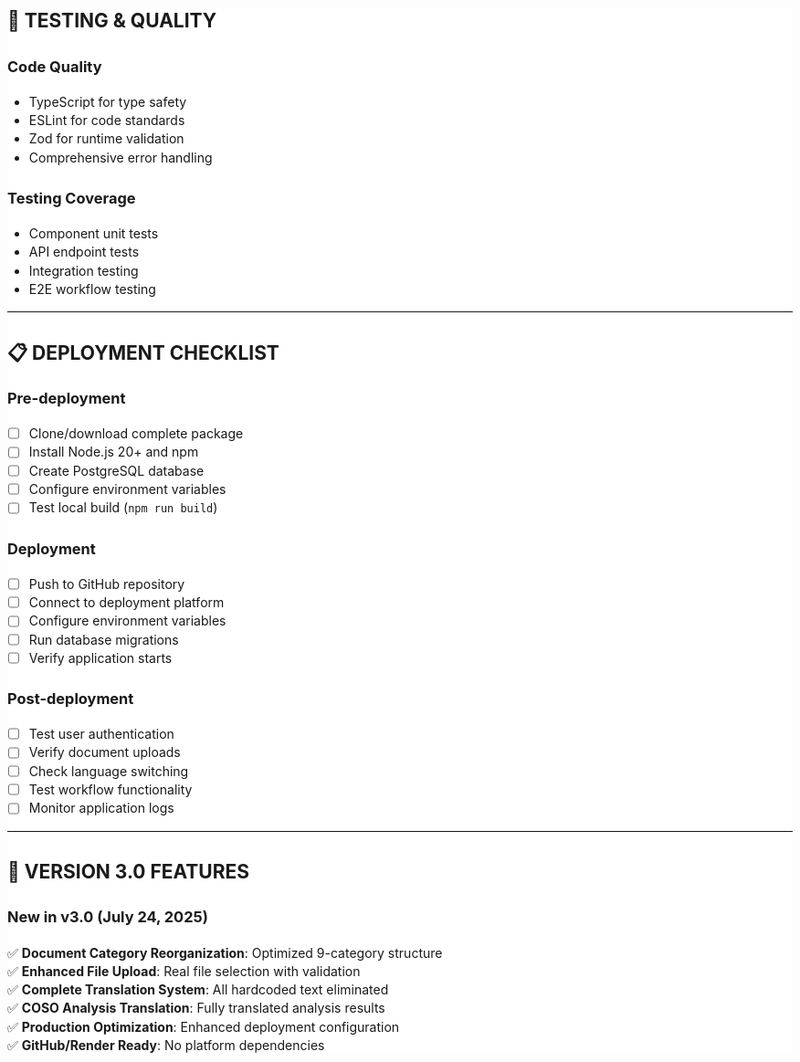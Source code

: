 
## 🧪 TESTING & QUALITY

### Code Quality
- TypeScript for type safety
- ESLint for code standards
- Zod for runtime validation
- Comprehensive error handling

### Testing Coverage
- Component unit tests
- API endpoint tests  
- Integration testing
- E2E workflow testing

---

## 📋 DEPLOYMENT CHECKLIST

### Pre-deployment
- [ ] Clone/download complete package
- [ ] Install Node.js 20+ and npm
- [ ] Create PostgreSQL database
- [ ] Configure environment variables
- [ ] Test local build (`npm run build`)

### Deployment
- [ ] Push to GitHub repository
- [ ] Connect to deployment platform
- [ ] Configure environment variables
- [ ] Run database migrations
- [ ] Verify application starts

### Post-deployment
- [ ] Test user authentication
- [ ] Verify document uploads
- [ ] Check language switching  
- [ ] Test workflow functionality
- [ ] Monitor application logs

---

## 🎯 VERSION 3.0 FEATURES

### New in v3.0 (July 24, 2025)
✅ **Document Category Reorganization**: Optimized 9-category structure  
✅ **Enhanced File Upload**: Real file selection with validation  
✅ **Complete Translation System**: All hardcoded text eliminated  
✅ **COSO Analysis Translation**: Fully translated analysis results  
✅ **Production Optimization**: Enhanced deployment configuration  
✅ **GitHub/Render Ready**: No platform dependencies  
